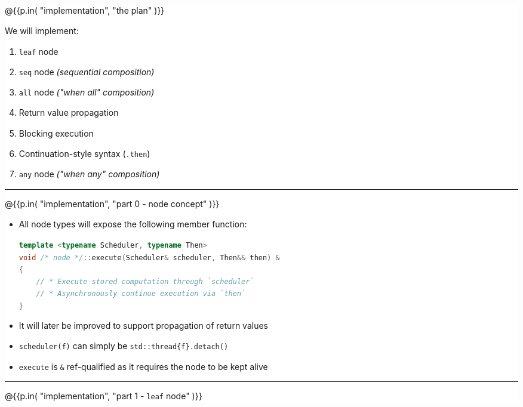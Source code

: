 
@{{p.in(
"implementation",
"the plan"
)}}

<div class="points">

We will implement:

1. `leaf` node

2. `seq` node *(sequential composition)*

3. `all` node *("when all" composition)*

4. Return value propagation

5. Blocking execution

6. Continuation-style syntax (`.then`)

7. `any` node *("when any" composition)*

</div>

---

@{{p.in(
"implementation",
"part 0 - node concept"
)}}

<div class="points">

* All node types will expose the following member function:

    ```cpp
    template <typename Scheduler, typename Then>
    void /* node */::execute(Scheduler& scheduler, Then&& then) &
    {
        // * Execute stored computation through `scheduler`
        // * Asynchronously continue execution via `then`
    }
    ```

* It will later be improved to support propagation of return values

* `scheduler(f)` can simply be `std::thread{f}.detach()`

* `execute` is `&` ref-qualified as it requires the node to be kept alive

</div>

---

@{{p.in(
"implementation",
"part 1 - `leaf` node"
)}}
